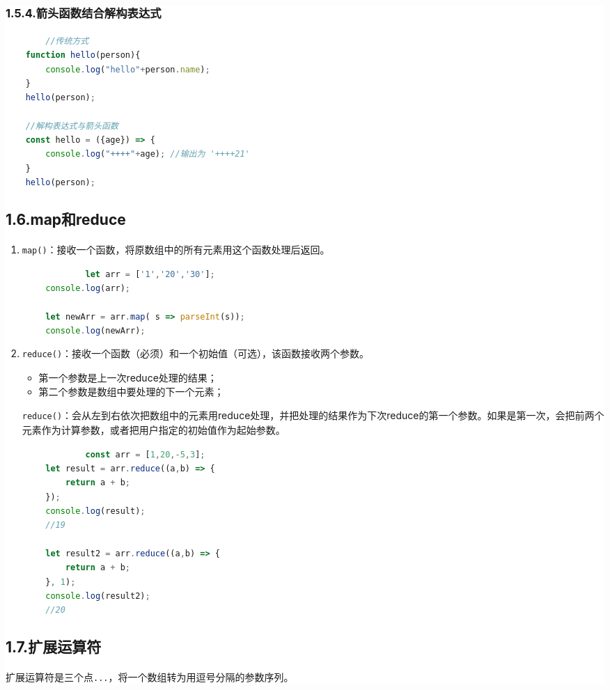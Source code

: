 ### 1.5.4.箭头函数结合解构表达式

~~~js
		//传统方式
    function hello(person){
        console.log("hello"+person.name);
    }
    hello(person);

    //解构表达式与箭头函数
    const hello = ({age}) => {
        console.log("++++"+age); //输出为 '++++21'
    }
    hello(person);
~~~

## 1.6.map和reduce

1. `map()`：接收一个函数，将原数组中的所有元素用这个函数处理后返回。

~~~js
				let arr = ['1','20','30'];
        console.log(arr);

        let newArr = arr.map( s => parseInt(s));
        console.log(newArr);
~~~

2. `reduce()`：接收一个函数（必须）和一个初始值（可选），该函数接收两个参数。

   * 第一个参数是上一次reduce处理的结果；
   * 第二个参数是数组中要处理的下一个元素；

   `reduce()`：会从左到右依次把数组中的元素用reduce处理，并把处理的结果作为下次reduce的第一个参数。如果是第一次，会把前两个元素作为计算参数，或者把用户指定的初始值作为起始参数。

~~~js
				const arr = [1,20,-5,3];
        let result = arr.reduce((a,b) => {
            return a + b;
        });
        console.log(result);
        //19

        let result2 = arr.reduce((a,b) => {
            return a + b;
        }, 1);
        console.log(result2);
        //20
~~~

## 1.7.扩展运算符

扩展运算符是三个点`...`，将一个数组转为用逗号分隔的参数序列。
